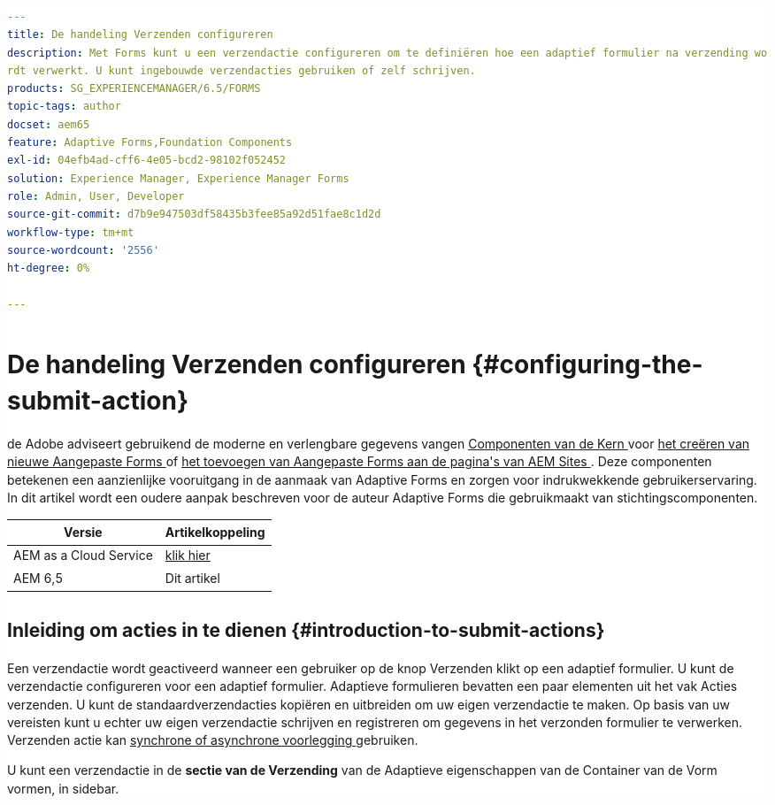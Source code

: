 ```yaml
---
title: De handeling Verzenden configureren
description: Met Forms kunt u een verzendactie configureren om te definiëren hoe een adaptief formulier na verzending wordt verwerkt. U kunt ingebouwde verzendacties gebruiken of zelf schrijven.
products: SG_EXPERIENCEMANAGER/6.5/FORMS
topic-tags: author
docset: aem65
feature: Adaptive Forms,Foundation Components
exl-id: 04efb4ad-cff6-4e05-bcd2-98102f052452
solution: Experience Manager, Experience Manager Forms
role: Admin, User, Developer
source-git-commit: d7b9e947503df58435b3fee85a92d51fae8c1d2d
workflow-type: tm+mt
source-wordcount: '2556'
ht-degree: 0%

---
```


# De handeling Verzenden configureren {#configuring-the-submit-action}

<span class="preview"> de Adobe adviseert gebruikend de moderne en verlengbare gegevens vangen [ Componenten van de Kern ](https://experienceleague.adobe.com/docs/experience-manager-core-components/using/adaptive-forms/introduction.html?lang=nl-NL) voor [ het creëren van nieuwe Aangepaste Forms ](/help/forms/using/create-an-adaptive-form-core-components.md) of [ het toevoegen van Aangepaste Forms aan de pagina&#39;s van AEM Sites ](/help/forms/using/create-or-add-an-adaptive-form-to-aem-sites-page.md). Deze componenten betekenen een aanzienlijke vooruitgang in de aanmaak van Adaptive Forms en zorgen voor indrukwekkende gebruikerservaring. In dit artikel wordt een oudere aanpak beschreven voor de auteur Adaptive Forms die gebruikmaakt van stichtingscomponenten. </span>

| Versie | Artikelkoppeling |
| -------- | ---------------------------- |
| AEM as a Cloud Service | [ klik hier ](https://experienceleague.adobe.com/docs/experience-manager-cloud-service/content/forms/adaptive-forms-authoring/authoring-adaptive-forms-foundation-components/configure-submit-actions-and-metadata-submission/configuring-submit-actions.html?lang=nl-NL) |
| AEM 6,5 | Dit artikel |


## Inleiding om acties in te dienen {#introduction-to-submit-actions}

Een verzendactie wordt geactiveerd wanneer een gebruiker op de knop Verzenden klikt op een adaptief formulier. U kunt de verzendactie configureren voor een adaptief formulier. Adaptieve formulieren bevatten een paar elementen uit het vak Acties verzenden. U kunt de standaardverzendacties kopiëren en uitbreiden om uw eigen verzendactie te maken. Op basis van uw vereisten kunt u echter uw eigen verzendactie schrijven en registreren om gegevens in het verzonden formulier te verwerken. Verzenden actie kan [ synchrone of asynchrone voorlegging ](../../forms/using/asynchronous-submissions-adaptive-forms.md) gebruiken.

U kunt een verzendactie in de **sectie van de Verzending** van de Adaptieve eigenschappen van de Container van de Vorm vormen, in sidebar.
